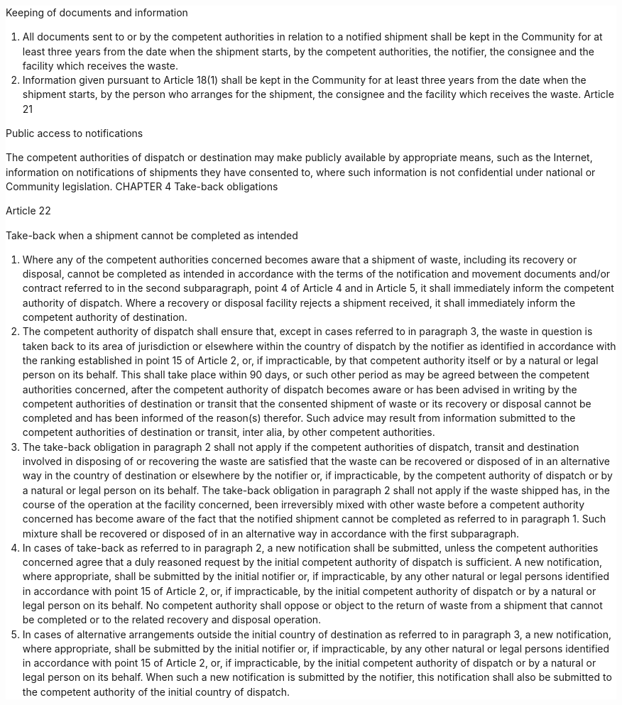 Keeping of documents and information

1.   All documents sent to or by the competent authorities in relation to a notified shipment shall be kept in the Community for at least three years from the date when the shipment starts, by the competent authorities, the notifier, the consignee and the facility which receives the waste.
2.   Information given pursuant to Article 18(1) shall be kept in the Community for at least three years from the date when the shipment starts, by the person who arranges for the shipment, the consignee and the facility which receives the waste.
Article 21

Public access to notifications

The competent authorities of dispatch or destination may make publicly available by appropriate means, such as the Internet, information on notifications of shipments they have consented to, where such information is not confidential under national or Community legislation.
CHAPTER 4
Take-back obligations

Article 22

Take-back when a shipment cannot be completed as intended

1.   Where any of the competent authorities concerned becomes aware that a shipment of waste, including its recovery or disposal, cannot be completed as intended in accordance with the terms of the notification and movement documents and/or contract referred to in the second subparagraph, point 4 of Article 4 and in Article 5, it shall immediately inform the competent authority of dispatch. Where a recovery or disposal facility rejects a shipment received, it shall immediately inform the competent authority of destination.
2.   The competent authority of dispatch shall ensure that, except in cases referred to in paragraph 3, the waste in question is taken back to its area of jurisdiction or elsewhere within the country of dispatch by the notifier as identified in accordance with the ranking established in point 15 of Article 2, or, if impracticable, by that competent authority itself or by a natural or legal person on its behalf.
This shall take place within 90 days, or such other period as may be agreed between the competent authorities concerned, after the competent authority of dispatch becomes aware or has been advised in writing by the competent authorities of destination or transit that the consented shipment of waste or its recovery or disposal cannot be completed and has been informed of the reason(s) therefor. Such advice may result from information submitted to the competent authorities of destination or transit, inter alia, by other competent authorities.
3.   The take-back obligation in paragraph 2 shall not apply if the competent authorities of dispatch, transit and destination involved in disposing of or recovering the waste are satisfied that the waste can be recovered or disposed of in an alternative way in the country of destination or elsewhere by the notifier or, if impracticable, by the competent authority of dispatch or by a natural or legal person on its behalf.
The take-back obligation in paragraph 2 shall not apply if the waste shipped has, in the course of the operation at the facility concerned, been irreversibly mixed with other waste before a competent authority concerned has become aware of the fact that the notified shipment cannot be completed as referred to in paragraph 1. Such mixture shall be recovered or disposed of in an alternative way in accordance with the first subparagraph.
4.   In cases of take-back as referred to in paragraph 2, a new notification shall be submitted, unless the competent authorities concerned agree that a duly reasoned request by the initial competent authority of dispatch is sufficient.
A new notification, where appropriate, shall be submitted by the initial notifier or, if impracticable, by any other natural or legal persons identified in accordance with point 15 of Article 2, or, if impracticable, by the initial competent authority of dispatch or by a natural or legal person on its behalf.
No competent authority shall oppose or object to the return of waste from a shipment that cannot be completed or to the related recovery and disposal operation.
5.   In cases of alternative arrangements outside the initial country of destination as referred to in paragraph 3, a new notification, where appropriate, shall be submitted by the initial notifier or, if impracticable, by any other natural or legal persons identified in accordance with point 15 of Article 2, or, if impracticable, by the initial competent authority of dispatch or by a natural or legal person on its behalf.
When such a new notification is submitted by the notifier, this notification shall also be submitted to the competent authority of the initial country of dispatch.